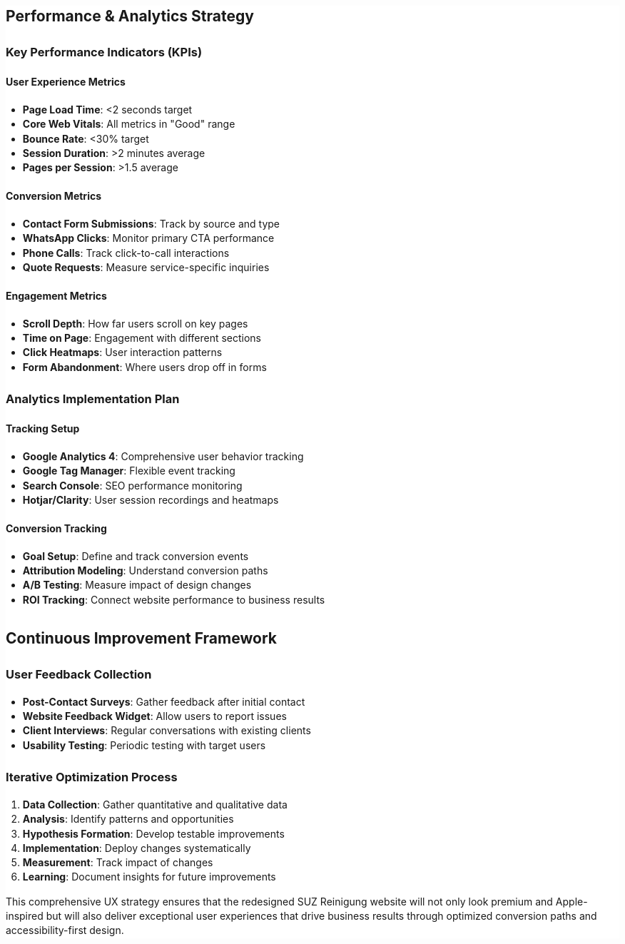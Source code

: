## Performance & Analytics Strategy

### Key Performance Indicators (KPIs)

#### User Experience Metrics
- **Page Load Time**: <2 seconds target
- **Core Web Vitals**: All metrics in "Good" range
- **Bounce Rate**: <30% target
- **Session Duration**: >2 minutes average
- **Pages per Session**: >1.5 average

#### Conversion Metrics
- **Contact Form Submissions**: Track by source and type
- **WhatsApp Clicks**: Monitor primary CTA performance
- **Phone Calls**: Track click-to-call interactions
- **Quote Requests**: Measure service-specific inquiries

#### Engagement Metrics
- **Scroll Depth**: How far users scroll on key pages
- **Time on Page**: Engagement with different sections
- **Click Heatmaps**: User interaction patterns
- **Form Abandonment**: Where users drop off in forms

### Analytics Implementation Plan

#### Tracking Setup
- **Google Analytics 4**: Comprehensive user behavior tracking
- **Google Tag Manager**: Flexible event tracking
- **Search Console**: SEO performance monitoring
- **Hotjar/Clarity**: User session recordings and heatmaps

#### Conversion Tracking
- **Goal Setup**: Define and track conversion events
- **Attribution Modeling**: Understand conversion paths
- **A/B Testing**: Measure impact of design changes
- **ROI Tracking**: Connect website performance to business results

## Continuous Improvement Framework

### User Feedback Collection
- **Post-Contact Surveys**: Gather feedback after initial contact
- **Website Feedback Widget**: Allow users to report issues
- **Client Interviews**: Regular conversations with existing clients
- **Usability Testing**: Periodic testing with target users

### Iterative Optimization Process
1. **Data Collection**: Gather quantitative and qualitative data
2. **Analysis**: Identify patterns and opportunities
3. **Hypothesis Formation**: Develop testable improvements
4. **Implementation**: Deploy changes systematically
5. **Measurement**: Track impact of changes
6. **Learning**: Document insights for future improvements

This comprehensive UX strategy ensures that the redesigned SUZ Reinigung website will not only look premium and Apple-inspired but will also deliver exceptional user experiences that drive business results through optimized conversion paths and accessibility-first design.
